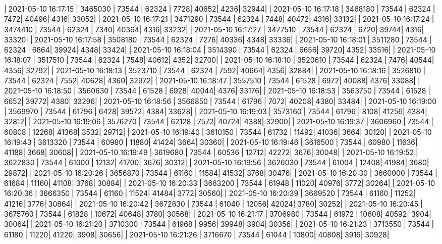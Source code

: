 | 2021-05-10 16:17:15 | 3465030 | 73544 | 62324  | 7728| 40652| 4236| 32944|
| 2021-05-10 16:17:18 | 3468180 | 73544 | 62324  | 7472| 40496| 4316| 33052|
| 2021-05-10 16:17:21 | 3471290 | 73544 | 62324  | 7448| 40472| 4316| 33132|
| 2021-05-10 16:17:24 | 3474410 | 73544 | 62324  | 7340| 40364| 4316| 33232|
| 2021-05-10 16:17:27 | 3477510 | 73544 | 62324  | 6720| 39744| 4316| 33320|
| 2021-05-10 16:17:58 | 3508180 | 73544 | 62324  | 7276| 40336| 4348| 33336|
| 2021-05-10 16:18:01 | 3511280 | 73544 | 62324  | 6864| 39924| 4348| 33424|
| 2021-05-10 16:18:04 | 3514390 | 73544 | 62324  | 6656| 39720| 4352| 33516|
| 2021-05-10 16:18:07 | 3517510 | 73544 | 62324  | 7548| 40612| 4352| 32700|
| 2021-05-10 16:18:10 | 3520610 | 73544 | 62324  | 7476| 40544| 4356| 32792|
| 2021-05-10 16:18:13 | 3523710 | 73544 | 62324  | 7592| 40664| 4356| 32884|
| 2021-05-10 16:18:16 | 3526810 | 73544 | 62324  | 7552| 40628| 4360| 32972|
| 2021-05-10 16:18:47 | 3557510 | 73544 | 61528  | 6972| 40088| 4376| 33088|
| 2021-05-10 16:18:50 | 3560630 | 73544 | 61528  | 6928| 40044| 4376| 33176|
| 2021-05-10 16:18:53 | 3563750 | 73544 | 61528  | 6652| 39772| 4380| 33296|
| 2021-05-10 16:18:56 | 3566850 | 73544 | 61796  | 7072| 40208| 4380| 33484|
| 2021-05-10 16:19:00 | 3569970 | 73544 | 61796  | 6428| 39572| 4384| 33628|
| 2021-05-10 16:19:03 | 3573160 | 73544 | 61796  | 8108| 41256| 4384| 32812|
| 2021-05-10 16:19:06 | 3576270 | 73544 | 62128  | 7572| 40724| 4388| 32900|
| 2021-05-10 16:19:37 | 3606960 | 73544 | 60808  | 12268| 41368| 3532| 29712|
| 2021-05-10 16:19:40 | 3610150 | 73544 | 61732  | 11492| 41036| 3664| 30120|
| 2021-05-10 16:19:43 | 3613320 | 73544 | 60980  | 11880| 41424| 3664| 30360|
| 2021-05-10 16:19:46 | 3616500 | 73544 | 60980  | 11636| 41188| 3668| 30608|
| 2021-05-10 16:19:49 | 3619680 | 73544 | 60536  | 12712| 42272| 3676| 30048|
| 2021-05-10 16:19:52 | 3622830 | 73544 | 61000  | 12132| 41700| 3676| 30312|
| 2021-05-10 16:19:56 | 3626030 | 73544 | 61004  | 12408| 41984| 3680| 29872|
| 2021-05-10 16:20:26 | 3656870 | 73544 | 61160  | 11584| 41532| 3768| 30476|
| 2021-05-10 16:20:30 | 3660000 | 73544 | 61684  | 11160| 41108| 3768| 30884|
| 2021-05-10 16:20:33 | 3663200 | 73544 | 61948  | 11020| 40976| 3772| 30264|
| 2021-05-10 16:20:36 | 3666350 | 73544 | 61160  | 11524| 41484| 3772| 30560|
| 2021-05-10 16:20:39 | 3669520 | 73544 | 61160  | 11252| 41216| 3776| 30864|
| 2021-05-10 16:20:42 | 3672630 | 73544 | 61040  | 12056| 42024| 3780| 30252|
| 2021-05-10 16:20:45 | 3675760 | 73544 | 61828  | 10672| 40648| 3780| 30568|
| 2021-05-10 16:21:17 | 3706980 | 73544 | 61972  | 10608| 40592| 3904| 30064|
| 2021-05-10 16:21:20 | 3710300 | 73544 | 61968  | 9956| 39948| 3904| 30356|
| 2021-05-10 16:21:23 | 3713550 | 73544 | 61180  | 11220| 41220| 3908| 30656|
| 2021-05-10 16:21:26 | 3716670 | 73544 | 61044  | 10800| 40808| 3916| 30928|